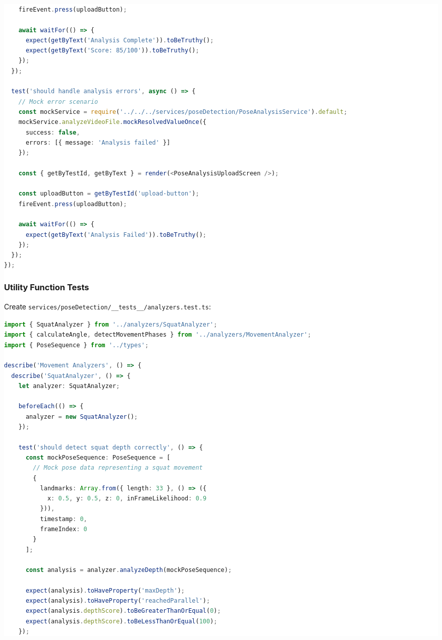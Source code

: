 ```typescript
    fireEvent.press(uploadButton);

    await waitFor(() => {
      expect(getByText('Analysis Complete')).toBeTruthy();
      expect(getByText('Score: 85/100')).toBeTruthy();
    });
  });

  test('should handle analysis errors', async () => {
    // Mock error scenario
    const mockService = require('../../../services/poseDetection/PoseAnalysisService').default;
    mockService.analyzeVideoFile.mockResolvedValueOnce({
      success: false,
      errors: [{ message: 'Analysis failed' }]
    });

    const { getByTestId, getByText } = render(<PoseAnalysisUploadScreen />);
    
    const uploadButton = getByTestId('upload-button');
    fireEvent.press(uploadButton);

    await waitFor(() => {
      expect(getByText('Analysis Failed')).toBeTruthy();
    });
  });
});
```

### Utility Function Tests

Create `services/poseDetection/__tests__/analyzers.test.ts`:

```typescript
import { SquatAnalyzer } from '../analyzers/SquatAnalyzer';
import { calculateAngle, detectMovementPhases } from '../analyzers/MovementAnalyzer';
import { PoseSequence } from '../types';

describe('Movement Analyzers', () => {
  describe('SquatAnalyzer', () => {
    let analyzer: SquatAnalyzer;

    beforeEach(() => {
      analyzer = new SquatAnalyzer();
    });

    test('should detect squat depth correctly', () => {
      const mockPoseSequence: PoseSequence = [
        // Mock pose data representing a squat movement
        {
          landmarks: Array.from({ length: 33 }, () => ({
            x: 0.5, y: 0.5, z: 0, inFrameLikelihood: 0.9
          })),
          timestamp: 0,
          frameIndex: 0
        }
      ];

      const analysis = analyzer.analyzeDepth(mockPoseSequence);
      
      expect(analysis).toHaveProperty('maxDepth');
      expect(analysis).toHaveProperty('reachedParallel');
      expect(analysis.depthScore).toBeGreaterThanOrEqual(0);
      expect(analysis.depthScore).toBeLessThanOrEqual(100);
    });
```